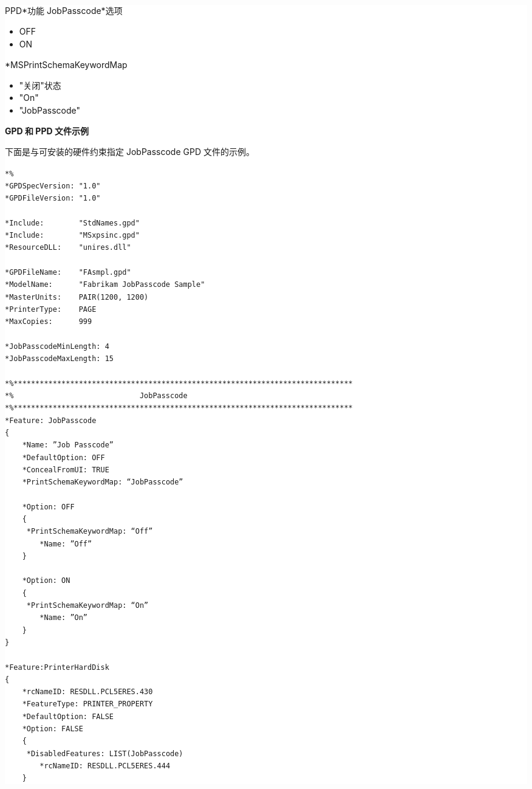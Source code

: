 PPD\*功能 JobPasscode\*选项
-   OFF
-   ON

\*MSPrintSchemaKeywordMap
-   "关闭"状态
-   "On"
-   "JobPasscode"

 

**GPD 和 PPD 文件示例**

下面是与可安装的硬件约束指定 JobPasscode GPD 文件的示例。

```GDP
*%
*GPDSpecVersion: "1.0"
*GPDFileVersion: "1.0"

*Include:        "StdNames.gpd"
*Include:        "MSxpsinc.gpd"
*ResourceDLL:    "unires.dll"

*GPDFileName:    "FAsmpl.gpd"
*ModelName:      "Fabrikam JobPasscode Sample"
*MasterUnits:    PAIR(1200, 1200)
*PrinterType:    PAGE
*MaxCopies:      999

*JobPasscodeMinLength: 4
*JobPasscodeMaxLength: 15

*%******************************************************************************
*%                             JobPasscode
*%******************************************************************************
*Feature: JobPasscode
{
    *Name: ”Job Passcode”
    *DefaultOption: OFF
    *ConcealFromUI: TRUE
    *PrintSchemaKeywordMap: “JobPasscode”

    *Option: OFF
    {
     *PrintSchemaKeywordMap: “Off”
        *Name: ”Off”
    }

    *Option: ON
    {
     *PrintSchemaKeywordMap: “On”
        *Name: ”On”
    }
}

*Feature:PrinterHardDisk
{
    *rcNameID: RESDLL.PCL5ERES.430
    *FeatureType: PRINTER_PROPERTY
    *DefaultOption: FALSE
    *Option: FALSE
    {
     *DisabledFeatures: LIST(JobPasscode)
        *rcNameID: RESDLL.PCL5ERES.444
    }
```
